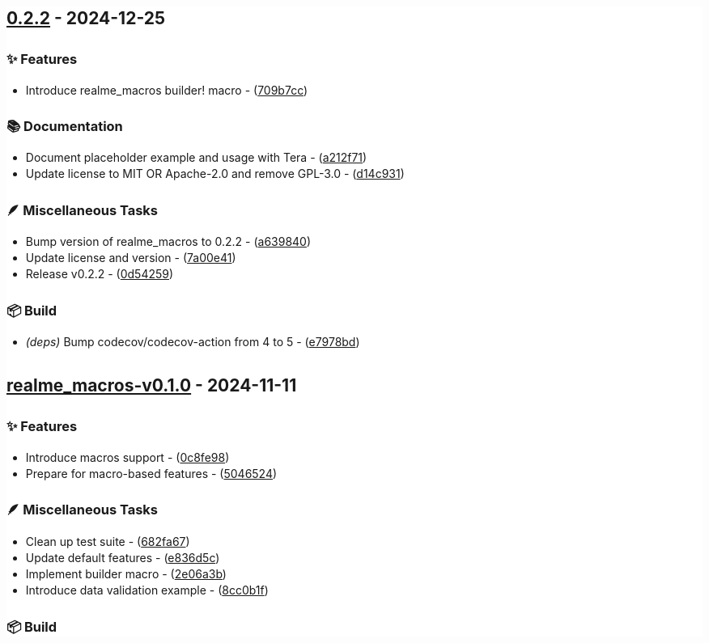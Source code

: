 ## [0.2.2](https://github.com/vainjoker/realme/compare/realme_macros-v0.1.0..v0.2.2) - 2024-12-25

### ✨ Features

- Introduce realme_macros builder! macro - ([709b7cc](https://github.com/vainjoker/realme/commit/709b7cc14ce023861320bbf9649dbfa427c6b42c))

### 📚 Documentation

- Document placeholder example and usage with Tera - ([a212f71](https://github.com/vainjoker/realme/commit/a212f71d90b530734b4fb319bb1fe6621bb81b5e))
- Update license to MIT OR Apache-2.0 and remove GPL-3.0 - ([d14c931](https://github.com/vainjoker/realme/commit/d14c931b67af48c565f3e4b719c0f95cbcc2776b))

### 🪶 Miscellaneous Tasks

- Bump version of realme_macros to 0.2.2 - ([a639840](https://github.com/vainjoker/realme/commit/a639840c36238d98971db084dffaef9d2b019bdc))
- Update license and version - ([7a00e41](https://github.com/vainjoker/realme/commit/7a00e41da7c8ffad778090b2027e0b4cb11a1caf))
- Release v0.2.2 - ([0d54259](https://github.com/vainjoker/realme/commit/0d5425903ddc98c7bdd7a02df88fe542eea6ed73))

### 📦️ Build

- *(deps)* Bump codecov/codecov-action from 4 to 5 - ([e7978bd](https://github.com/vainjoker/realme/commit/e7978bd1c2e9b0083922b30055605b5b97832098))

## [realme_macros-v0.1.0](https://github.com/vainjoker/realme/compare/v0.2.1..realme_macros-v0.1.0) - 2024-11-11

### ✨ Features

- Introduce macros support - ([0c8fe98](https://github.com/vainjoker/realme/commit/0c8fe9858bac23e6d2b4462dbc44904c8bab133f))
- Prepare for macro-based features - ([5046524](https://github.com/vainjoker/realme/commit/50465246f1075c13e3f81027c7a2930336a0ddb5))

### 🪶 Miscellaneous Tasks

- Clean up test suite - ([682fa67](https://github.com/vainjoker/realme/commit/682fa672646de59395b5f72e150a46cd5400a476))
- Update default features - ([e836d5c](https://github.com/vainjoker/realme/commit/e836d5cbd241d32a12806038192f58a97b19ca98))
- Implement builder macro - ([2e06a3b](https://github.com/vainjoker/realme/commit/2e06a3b120955086d17bf33664275f3d2a1a2dc0))
- Introduce data validation example - ([8cc0b1f](https://github.com/vainjoker/realme/commit/8cc0b1fa9f42e74ca05d4450b96d9f3b3ec49f5e))

### 📦️ Build
